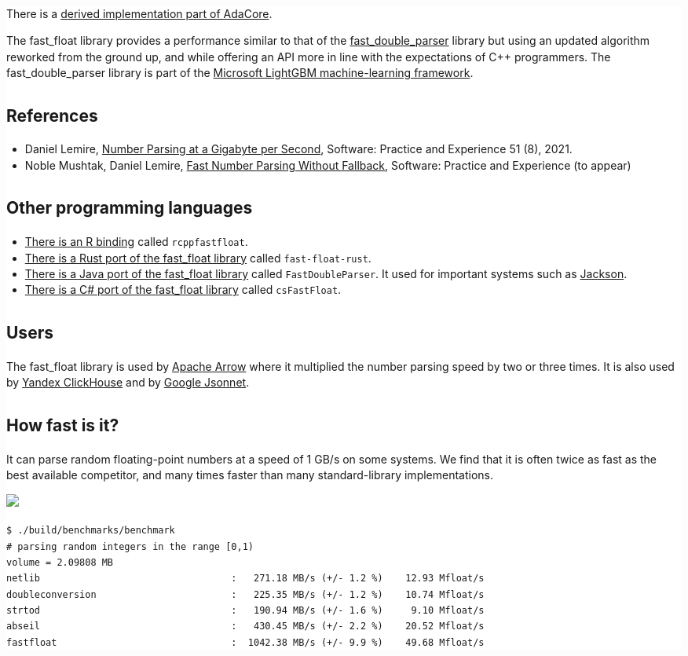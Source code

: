 There is a [derived implementation part of AdaCore](https://github.com/AdaCore/VSS).


The fast_float library provides a performance similar to that of the [fast_double_parser](https://github.com/lemire/fast_double_parser) library but using an updated algorithm reworked from the ground up, and while offering an API more in line with the expectations of C++ programmers. The fast_double_parser library is part of the [Microsoft LightGBM machine-learning framework](https://github.com/microsoft/LightGBM).

## References

- Daniel Lemire, [Number Parsing at a Gigabyte per Second](https://arxiv.org/abs/2101.11408), Software: Practice and Experience 51 (8), 2021.
- Noble Mushtak, Daniel Lemire, [Fast Number Parsing Without Fallback](https://arxiv.org/abs/2212.06644), Software: Practice and Experience (to appear)

## Other programming languages

- [There is an R binding](https://github.com/eddelbuettel/rcppfastfloat) called `rcppfastfloat`.
- [There is a Rust port of the fast_float library](https://github.com/aldanor/fast-float-rust/) called `fast-float-rust`.
- [There is a Java port of the fast_float library](https://github.com/wrandelshofer/FastDoubleParser) called `FastDoubleParser`. It used for important systems such as [Jackson](https://github.com/FasterXML/jackson-core).
- [There is a C# port of the fast_float library](https://github.com/CarlVerret/csFastFloat) called `csFastFloat`.


## Users

The fast_float library is used by [Apache Arrow](https://github.com/apache/arrow/pull/8494) where it multiplied the number parsing speed by two or three times. It is also used by [Yandex ClickHouse](https://github.com/ClickHouse/ClickHouse) and by [Google Jsonnet](https://github.com/google/jsonnet).


## How fast is it?

It can parse random floating-point numbers at a speed of 1 GB/s on some systems. We find that it is often twice as fast as the best available competitor, and many times faster than many standard-library implementations.

<img src="http://lemire.me/blog/wp-content/uploads/2020/11/fastfloat_speed.png" width="400">

```
$ ./build/benchmarks/benchmark
# parsing random integers in the range [0,1)
volume = 2.09808 MB
netlib                                  :   271.18 MB/s (+/- 1.2 %)    12.93 Mfloat/s 
doubleconversion                        :   225.35 MB/s (+/- 1.2 %)    10.74 Mfloat/s 
strtod                                  :   190.94 MB/s (+/- 1.6 %)     9.10 Mfloat/s 
abseil                                  :   430.45 MB/s (+/- 2.2 %)    20.52 Mfloat/s 
fastfloat                               :  1042.38 MB/s (+/- 9.9 %)    49.68 Mfloat/s 
```
